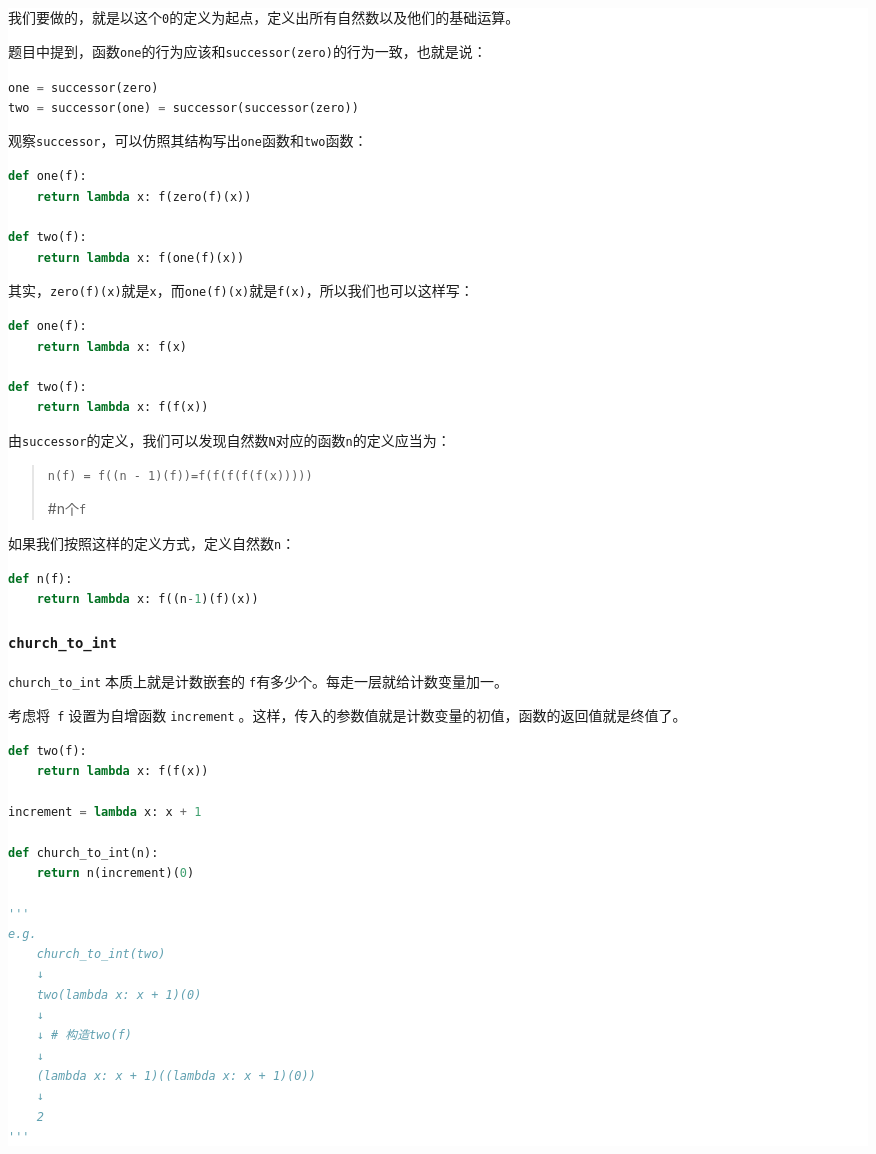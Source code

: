 我们要做的，就是以这个`0`的定义为起点，定义出所有自然数以及他们的基础运算。

题目中提到，函数`one`的行为应该和`successor(zero)`的行为一致，也就是说：

```python
one = successor(zero)
two = successor(one) = successor(successor(zero))
```



观察`successor`，可以仿照其结构写出`one`函数和`two`函数：

```python
def one(f):
    return lambda x: f(zero(f)(x))

def two(f):
    return lambda x: f(one(f)(x))
```

其实，`zero(f)(x)`就是`x`，而`one(f)(x)`就是`f(x)`，所以我们也可以这样写：

```python
def one(f):
    return lambda x: f(x)

def two(f):
    return lambda x: f(f(x))
```

由`successor`的定义，我们可以发现自然数`N`对应的函数`n`的定义应当为：

> `n(f) = f((n - 1)(f))=f(f(f(f(f(x)))))`  
>
> #n个`f`

如果我们按照这样的定义方式，定义自然数`n`：

```python
def n(f):
    return lambda x: f((n-1)(f)(x))
```



### `church_to_int` 

 `church_to_int` 本质上就是计数嵌套的 `f`有多少个。每走一层就给计数变量加一。

考虑将` f` 设置为自增函数 `increment` 。这样，传入的参数值就是计数变量的初值，函数的返回值就是终值了。

```python
def two(f):
    return lambda x: f(f(x))

increment = lambda x: x + 1

def church_to_int(n):
    return n(increment)(0)

'''
e.g.
	church_to_int(two)
	↓
	two(lambda x: x + 1)(0)
	↓
    ↓ # 构造two(f)
	↓
	(lambda x: x + 1)((lambda x: x + 1)(0))
	↓
	2
'''
```